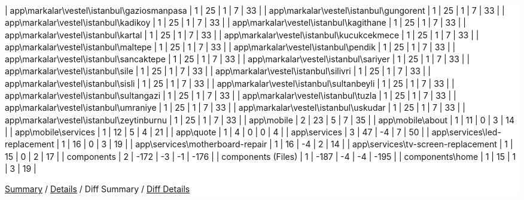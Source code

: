 | app\\markalar\\vestel\\istanbul\\gaziosmanpasa | 1 | 25 | 1 | 7 | 33 |
| app\\markalar\\vestel\\istanbul\\gungorent | 1 | 25 | 1 | 7 | 33 |
| app\\markalar\\vestel\\istanbul\\kadikoy | 1 | 25 | 1 | 7 | 33 |
| app\\markalar\\vestel\\istanbul\\kagithane | 1 | 25 | 1 | 7 | 33 |
| app\\markalar\\vestel\\istanbul\\kartal | 1 | 25 | 1 | 7 | 33 |
| app\\markalar\\vestel\\istanbul\\kucukcekmece | 1 | 25 | 1 | 7 | 33 |
| app\\markalar\\vestel\\istanbul\\maltepe | 1 | 25 | 1 | 7 | 33 |
| app\\markalar\\vestel\\istanbul\\pendik | 1 | 25 | 1 | 7 | 33 |
| app\\markalar\\vestel\\istanbul\\sancaktepe | 1 | 25 | 1 | 7 | 33 |
| app\\markalar\\vestel\\istanbul\\sariyer | 1 | 25 | 1 | 7 | 33 |
| app\\markalar\\vestel\\istanbul\\sile | 1 | 25 | 1 | 7 | 33 |
| app\\markalar\\vestel\\istanbul\\silivri | 1 | 25 | 1 | 7 | 33 |
| app\\markalar\\vestel\\istanbul\\sisli | 1 | 25 | 1 | 7 | 33 |
| app\\markalar\\vestel\\istanbul\\sultanbeyli | 1 | 25 | 1 | 7 | 33 |
| app\\markalar\\vestel\\istanbul\\sultangazi | 1 | 25 | 1 | 7 | 33 |
| app\\markalar\\vestel\\istanbul\\tuzla | 1 | 25 | 1 | 7 | 33 |
| app\\markalar\\vestel\\istanbul\\umraniye | 1 | 25 | 1 | 7 | 33 |
| app\\markalar\\vestel\\istanbul\\uskudar | 1 | 25 | 1 | 7 | 33 |
| app\\markalar\\vestel\\istanbul\\zeytinburnu | 1 | 25 | 1 | 7 | 33 |
| app\\mobile | 2 | 23 | 5 | 7 | 35 |
| app\\mobile\\about | 1 | 11 | 0 | 3 | 14 |
| app\\mobile\\services | 1 | 12 | 5 | 4 | 21 |
| app\\quote | 1 | 4 | 0 | 0 | 4 |
| app\\services | 3 | 47 | -4 | 7 | 50 |
| app\\services\\led-replacement | 1 | 16 | 0 | 3 | 19 |
| app\\services\\motherboard-repair | 1 | 16 | -4 | 2 | 14 |
| app\\services\\tv-screen-replacement | 1 | 15 | 0 | 2 | 17 |
| components | 2 | -172 | -3 | -1 | -176 |
| components (Files) | 1 | -187 | -4 | -4 | -195 |
| components\\home | 1 | 15 | 1 | 3 | 19 |

[Summary](results.md) / [Details](details.md) / Diff Summary / [Diff Details](diff-details.md)